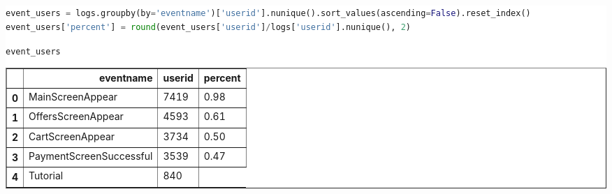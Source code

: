 


```python
event_users = logs.groupby(by='eventname')['userid'].nunique().sort_values(ascending=False).reset_index()
event_users['percent'] = round(event_users['userid']/logs['userid'].nunique(), 2) 
```


```python
event_users
```




<div>
<style scoped>
    .dataframe tbody tr th:only-of-type {
        vertical-align: middle;
    }

    .dataframe tbody tr th {
        vertical-align: top;
    }

    .dataframe thead th {
        text-align: right;
    }
</style>
<table border="1" class="dataframe">
  <thead>
    <tr style="text-align: right;">
      <th></th>
      <th>eventname</th>
      <th>userid</th>
      <th>percent</th>
    </tr>
  </thead>
  <tbody>
    <tr>
      <th>0</th>
      <td>MainScreenAppear</td>
      <td>7419</td>
      <td>0.98</td>
    </tr>
    <tr>
      <th>1</th>
      <td>OffersScreenAppear</td>
      <td>4593</td>
      <td>0.61</td>
    </tr>
    <tr>
      <th>2</th>
      <td>CartScreenAppear</td>
      <td>3734</td>
      <td>0.50</td>
    </tr>
    <tr>
      <th>3</th>
      <td>PaymentScreenSuccessful</td>
      <td>3539</td>
      <td>0.47</td>
    </tr>
    <tr>
      <th>4</th>
      <td>Tutorial</td>
      <td>840</td>